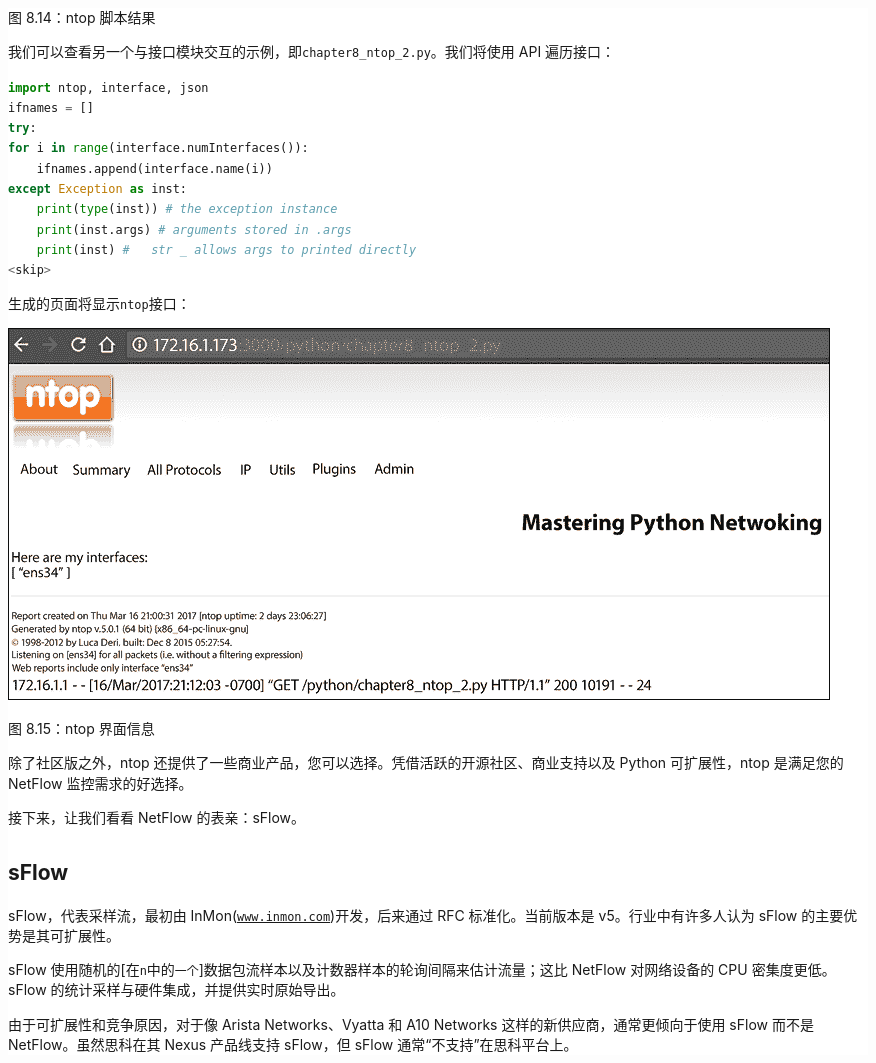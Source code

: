 图 8.14：ntop 脚本结果

我们可以查看另一个与接口模块交互的示例，即`chapter8_ntop_2.py`。我们将使用 API 遍历接口：

```py
import ntop, interface, json
ifnames = []
try:
for i in range(interface.numInterfaces()):
    ifnames.append(interface.name(i))
except Exception as inst:
    print(type(inst)) # the exception instance 
    print(inst.args) # arguments stored in .args
    print(inst) #   str _ allows args to printed directly
<skip> 
```

生成的页面将显示`ntop`接口：

![图形用户界面，文本，应用程序，电子邮件  自动生成的描述](img/B18403_08_15.png)

图 8.15：ntop 界面信息

除了社区版之外，ntop 还提供了一些商业产品，您可以选择。凭借活跃的开源社区、商业支持以及 Python 可扩展性，ntop 是满足您的 NetFlow 监控需求的好选择。

接下来，让我们看看 NetFlow 的表亲：sFlow。

## sFlow

sFlow，代表采样流，最初由 InMon([`www.inmon.com`](http://www.inmon.com))开发，后来通过 RFC 标准化。当前版本是 v5。行业中有许多人认为 sFlow 的主要优势是其可扩展性。

sFlow 使用随机的[在`n`中的`一个`]数据包流样本以及计数器样本的轮询间隔来估计流量；这比 NetFlow 对网络设备的 CPU 密集度更低。sFlow 的统计采样与硬件集成，并提供实时原始导出。

由于可扩展性和竞争原因，对于像 Arista Networks、Vyatta 和 A10 Networks 这样的新供应商，通常更倾向于使用 sFlow 而不是 NetFlow。虽然思科在其 Nexus 产品线支持 sFlow，但 sFlow 通常“不支持”在思科平台上。
